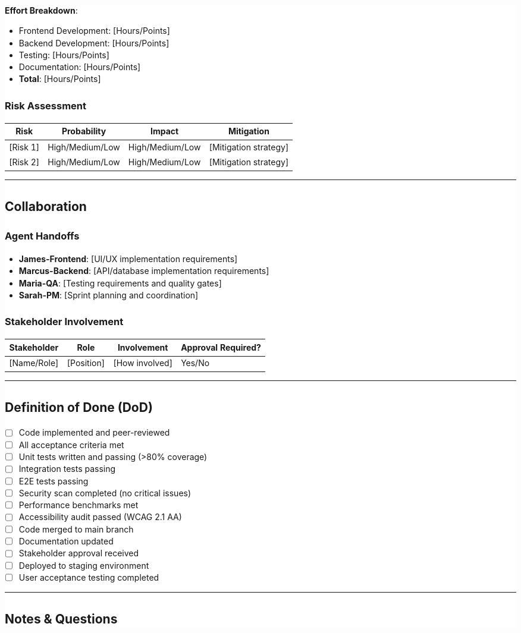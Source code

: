 **Effort Breakdown**:
- Frontend Development: [Hours/Points]
- Backend Development: [Hours/Points]
- Testing: [Hours/Points]
- Documentation: [Hours/Points]
- **Total**: [Hours/Points]

### Risk Assessment
| Risk | Probability | Impact | Mitigation |
|------|-------------|--------|------------|
| [Risk 1] | High/Medium/Low | High/Medium/Low | [Mitigation strategy] |
| [Risk 2] | High/Medium/Low | High/Medium/Low | [Mitigation strategy] |

---

## Collaboration

### Agent Handoffs
- **James-Frontend**: [UI/UX implementation requirements]
- **Marcus-Backend**: [API/database implementation requirements]
- **Maria-QA**: [Testing requirements and quality gates]
- **Sarah-PM**: [Sprint planning and coordination]

### Stakeholder Involvement
| Stakeholder | Role | Involvement | Approval Required? |
|-------------|------|-------------|-------------------|
| [Name/Role] | [Position] | [How involved] | Yes/No |

---

## Definition of Done (DoD)

- [ ] Code implemented and peer-reviewed
- [ ] All acceptance criteria met
- [ ] Unit tests written and passing (>80% coverage)
- [ ] Integration tests passing
- [ ] E2E tests passing
- [ ] Security scan completed (no critical issues)
- [ ] Performance benchmarks met
- [ ] Accessibility audit passed (WCAG 2.1 AA)
- [ ] Code merged to main branch
- [ ] Documentation updated
- [ ] Stakeholder approval received
- [ ] Deployed to staging environment
- [ ] User acceptance testing completed

---

## Notes & Questions
